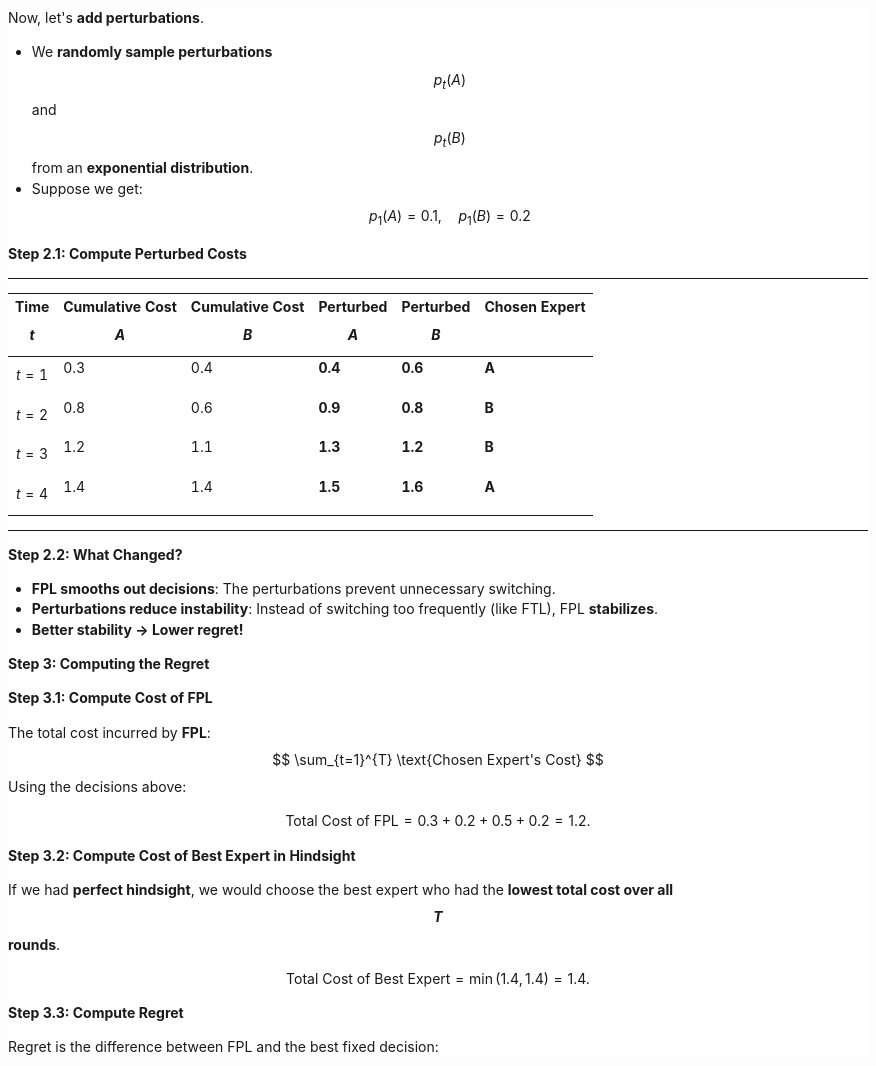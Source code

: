 Now, let's **add perturbations**.

- We **randomly sample perturbations** $$ p_t(A) $$ and $$ p_t(B) $$ from an **exponential distribution**.
- Suppose we get:
  $$
  p_1(A) = 0.1, \quad p_1(B) = 0.2
  $$

**Step 2.1: Compute Perturbed Costs**

---

| Time $$ t $$ | Cumulative Cost $$ A $$ | Cumulative Cost $$ B $$ | Perturbed $$ A $$ | Perturbed $$ B $$ | Chosen Expert |
|------------|-----------------|-----------------|----------------|----------------|---------------|
| $$ t = 1 $$ | 0.3             | 0.4             | **0.4**       | **0.6**       | **A** |
| $$ t = 2 $$ | 0.8             | 0.6             | **0.9**       | **0.8**       | **B** |
| $$ t = 3 $$ | 1.2             | 1.1             | **1.3**       | **1.2**       | **B** |
| $$ t = 4 $$ | 1.4             | 1.4             | **1.5**       | **1.6**       | **A** |

---

**Step 2.2: What Changed?**

- **FPL smooths out decisions**: The perturbations prevent unnecessary switching.
- **Perturbations reduce instability**: Instead of switching too frequently (like FTL), FPL **stabilizes**.
- **Better stability → Lower regret!**  

**Step 3: Computing the Regret**

**Step 3.1: Compute Cost of FPL**

The total cost incurred by **FPL**:
$$
\sum_{t=1}^{T} \text{Chosen Expert's Cost}
$$
Using the decisions above:

$$
\text{Total Cost of FPL} = 0.3 + 0.2 + 0.5 + 0.2 = 1.2.
$$

**Step 3.2: Compute Cost of Best Expert in Hindsight**

If we had **perfect hindsight**, we would choose the best expert who had the **lowest total cost over all $$ T $$ rounds**.

$$
\text{Total Cost of Best Expert} = \min(1.4, 1.4) = 1.4.
$$

**Step 3.3: Compute Regret**

Regret is the difference between FPL and the best fixed decision:
